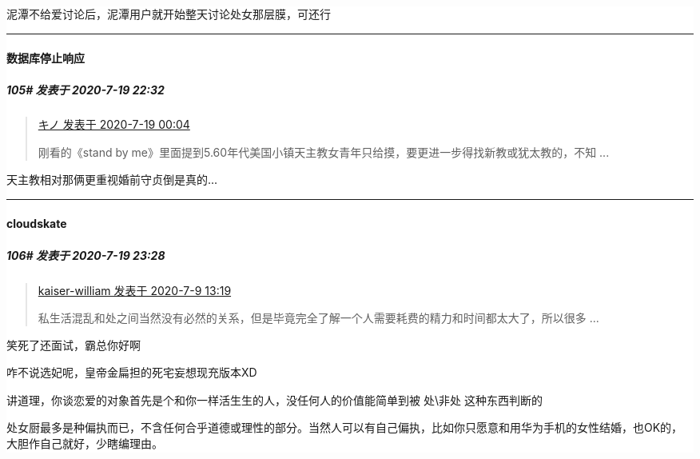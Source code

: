 
泥潭不给爱讨论后，泥潭用户就开始整天讨论处女那层膜，可还行







-----

####  数据库停止响应  
##### 105#       发表于 2020-7-19 22:32



<blockquote><a href="httphttps://bbs.saraba1st.com/2b/forum.php?mod=redirect&amp;goto=findpost&amp;pid=48147811&amp;ptid=1946753" target="_blank">キノ 发表于 2020-7-19 00:04</a>

刚看的《stand by me》里面提到5.60年代美国小镇天主教女青年只给摸，要更进一步得找新教或犹太教的，不知 ...</blockquote>
天主教相对那俩更重视婚前守贞倒是真的...







-----

####  cloudskate  
##### 106#       发表于 2020-7-19 23:28



<blockquote><a href="httphttps://bbs.saraba1st.com/2b/forum.php?mod=redirect&amp;goto=findpost&amp;pid=48129288&amp;ptid=1946753" target="_blank">kaiser-william 发表于 2020-7-9 13:19</a>

私生活混乱和处之间当然没有必然的关系，但是毕竟完全了解一个人需要耗费的精力和时间都太大了，所以很多 ...</blockquote>
笑死了还面试，霸总你好啊


咋不说选妃呢，皇帝金扁担的死宅妄想现充版本XD


讲道理，你谈恋爱的对象首先是个和你一样活生生的人，没任何人的价值能简单到被 处\非处 这种东西判断的


处女厨最多是种偏执而已，不含任何合乎道德或理性的部分。当然人可以有自己偏执，比如你只愿意和用华为手机的女性结婚，也OK的，大胆作自己就好，少瞎编理由。





                                              